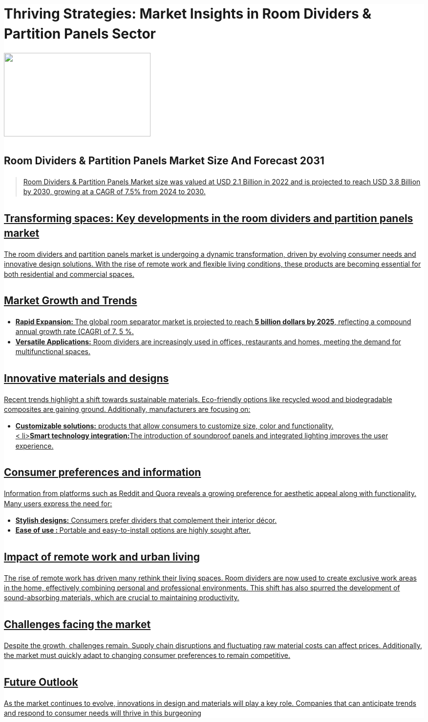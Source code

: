 <h1>Thriving Strategies: Market Insights in Room Dividers & Partition Panels Sector</h1><img src="https://ffe5etoiles.com/wp-content/uploads/2025/01/MST7-300x171.png" alt="" width="300" height="171" class="aligncenter size-medium wp-image-105565" /><h2>Room Dividers & Partition Panels Market Size And Forecast 2031</h2><blockquote><p><p><a href="https://www.verifiedmarketreports.com/download-sample/?rid=676304&utm_source=Github&utm_medium=363" target="_blank">Room Dividers & Partition Panels Market size was valued at USD 2.1 Billion in 2022 and is projected to reach USD 3.8 Billion by 2030, growing at a CAGR of 7.5% from 2024 to 2030.</strong></span></p></p></blockquote><h2>Transforming spaces: Key developments in the room dividers and partition panels market</h2><p>The room dividers and partition panels market is undergoing a dynamic transformation, driven by evolving consumer needs and innovative design solutions. With the rise of remote work and flexible living conditions, these products are becoming essential for both residential and commercial spaces.</p><h2>Market Growth and Trends</h2><ul><li><strong >Rapid Expansion: </strong>The global room separator market is projected to reach <strong>5 billion dollars by 2025</strong>, reflecting a compound annual growth rate (CAGR) of 7. 5 %.</li><li><strong>Versatile Applications:</strong> Room dividers are increasingly used in offices, restaurants and homes, meeting the demand for multifunctional spaces.</li></ul> <h2>Innovative materials and designs</h2><p>Recent trends highlight a shift towards sustainable materials. Eco-friendly options like recycled wood and biodegradable composites are gaining ground. Additionally, manufacturers are focusing on:</p><ul><li><strong>Customizable solutions:</strong> products that allow consumers to customize size, color and functionality.</li>< li><strong>Smart technology integration:</strong>The introduction of soundproof panels and integrated lighting improves the user experience.</li></ul><h2>Consumer preferences and information</h2><p >Information from platforms such as Reddit and Quora reveals a growing preference for aesthetic appeal along with functionality. Many users express the need for:</p><ul><li><strong>Stylish designs:</strong> Consumers prefer dividers that complement their interior décor.</li><li><strong>Ease of use : </strong> Portable and easy-to-install options are highly sought after. </li></ul><h2>Impact of remote work and urban living</h2><p>The rise of remote work has driven many rethink their living spaces. Room dividers are now used to create exclusive work areas in the home, effectively combining personal and professional environments. This shift has also spurred the development of sound-absorbing materials, which are crucial to maintaining productivity.</p><h2>Challenges facing the market</h2><p>Despite the growth, challenges remain. Supply chain disruptions and fluctuating raw material costs can affect prices. Additionally, the market must quickly adapt to changing consumer preferences to remain competitive.</p><h2>Future Outlook</h2><p>As the market continues to evolve, innovations in design and materials will play a key role. Companies that can anticipate trends and respond to consumer needs will thrive in this burgeoning